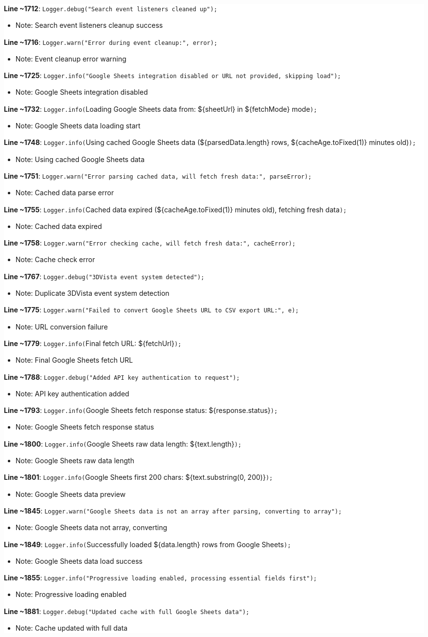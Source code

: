 **Line ~1712**: `Logger.debug("Search event listeners cleaned up");`
- Note: Search event listeners cleanup success

**Line ~1716**: `Logger.warn("Error during event cleanup:", error);`
- Note: Event cleanup error warning

**Line ~1725**: `Logger.info("Google Sheets integration disabled or URL not provided, skipping load");`
- Note: Google Sheets integration disabled

**Line ~1732**: `Logger.info(`Loading Google Sheets data from: ${sheetUrl} in ${fetchMode} mode`);`
- Note: Google Sheets data loading start

**Line ~1748**: `Logger.info(`Using cached Google Sheets data (${parsedData.length} rows, ${cacheAge.toFixed(1)} minutes old)`);`
- Note: Using cached Google Sheets data

**Line ~1751**: `Logger.warn("Error parsing cached data, will fetch fresh data:", parseError);`
- Note: Cached data parse error

**Line ~1755**: `Logger.info(`Cached data expired (${cacheAge.toFixed(1)} minutes old), fetching fresh data`);`
- Note: Cached data expired

**Line ~1758**: `Logger.warn("Error checking cache, will fetch fresh data:", cacheError);`
- Note: Cache check error

**Line ~1767**: `Logger.debug("3DVista event system detected");`
- Note: Duplicate 3DVista event system detection

**Line ~1775**: `Logger.warn("Failed to convert Google Sheets URL to CSV export URL:", e);`
- Note: URL conversion failure

**Line ~1779**: `Logger.info(`Final fetch URL: ${fetchUrl}`);`
- Note: Final Google Sheets fetch URL

**Line ~1788**: `Logger.debug("Added API key authentication to request");`
- Note: API key authentication added

**Line ~1793**: `Logger.info(`Google Sheets fetch response status: ${response.status}`);`
- Note: Google Sheets fetch response status

**Line ~1800**: `Logger.info(`Google Sheets raw data length: ${text.length}`);`
- Note: Google Sheets raw data length

**Line ~1801**: `Logger.info(`Google Sheets first 200 chars: ${text.substring(0, 200)}`);`
- Note: Google Sheets data preview

**Line ~1845**: `Logger.warn("Google Sheets data is not an array after parsing, converting to array");`
- Note: Google Sheets data not array, converting

**Line ~1849**: `Logger.info(`Successfully loaded ${data.length} rows from Google Sheets`);`
- Note: Google Sheets data load success

**Line ~1855**: `Logger.info("Progressive loading enabled, processing essential fields first");`
- Note: Progressive loading enabled

**Line ~1881**: `Logger.debug("Updated cache with full Google Sheets data");`
- Note: Cache updated with full data
